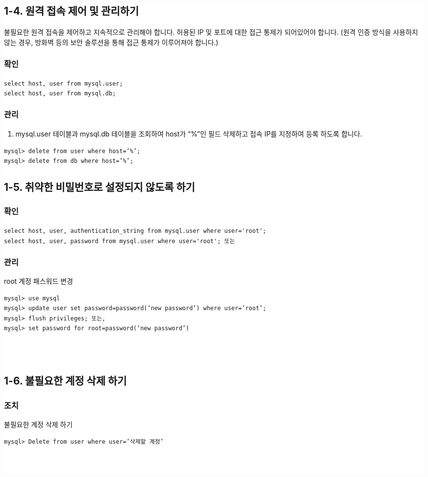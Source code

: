  


## 1-4. 원격 접속 제어 및 관리하기

불필요한 원격 접속을 제어하고 지속적으로 관리해야 합니다.
허용된 IP 및 포트에 대한 접근 통제가 되어있어야 합니다.
(원격 인증 방식을 사용하지 않는 경우, 방화벽 등의 보안 솔루션을 통해 접근 통제가 이루어져야 합니다.)

### 확인
```
select host, user from mysql.user;
select host, user from mysql.db;
```

### 관리

1. mysql.user 테이블과 mysql.db 테이블을 조회하여 host가 “%”인 필드 삭제하고 접속 IP를 지정하여 등록 하도록 합니다.

```
mysql> delete from user where host=’%’;
mysql> delete from db where host=’%’; 
```

## 1-5. 취약한 비밀번호로 설정되지 않도록 하기

  ### 확인
  
```
select host, user, authentication_string from mysql.user where user='root';
select host, user, password from mysql.user where user='root'; 또는
```
  
  ### 관리
  
root 계정 패스워드 변경
``` 
mysql> use mysql
mysql> update user set password=password(‘new password’) where user=’root’;
mysql> flush privileges; 또는,
mysql> set password for root=password(‘new password’)
```

<br>
<br>

  
 ## 1-6. 불필요한 계정 삭제 하기
  
  
  ### 조치 
  
  불필요한 계정 삭제 하기
 
```
mysql> Delete from user where user=’삭제할 계정’
```
<br>
<br>
  